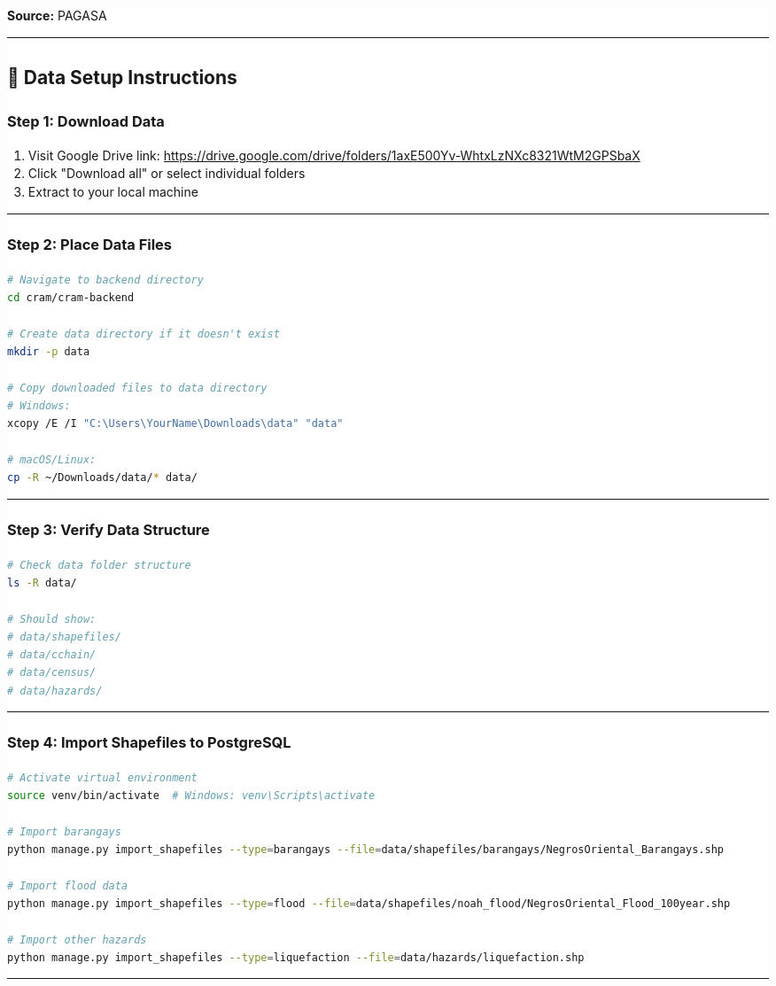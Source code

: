 **Source:** PAGASA

---

## 🔧 Data Setup Instructions

### Step 1: Download Data

1. Visit Google Drive link: https://drive.google.com/drive/folders/1axE500Yv-WhtxLzNXc8321WtM2GPSbaX
2. Click "Download all" or select individual folders
3. Extract to your local machine

---

### Step 2: Place Data Files
```bash
# Navigate to backend directory
cd cram/cram-backend

# Create data directory if it doesn't exist
mkdir -p data

# Copy downloaded files to data directory
# Windows:
xcopy /E /I "C:\Users\YourName\Downloads\data" "data"

# macOS/Linux:
cp -R ~/Downloads/data/* data/
```

---

### Step 3: Verify Data Structure
```bash
# Check data folder structure
ls -R data/

# Should show:
# data/shapefiles/
# data/cchain/
# data/census/
# data/hazards/
```

---

### Step 4: Import Shapefiles to PostgreSQL
```bash
# Activate virtual environment
source venv/bin/activate  # Windows: venv\Scripts\activate

# Import barangays
python manage.py import_shapefiles --type=barangays --file=data/shapefiles/barangays/NegrosOriental_Barangays.shp

# Import flood data
python manage.py import_shapefiles --type=flood --file=data/shapefiles/noah_flood/NegrosOriental_Flood_100year.shp

# Import other hazards
python manage.py import_shapefiles --type=liquefaction --file=data/hazards/liquefaction.shp
```

---